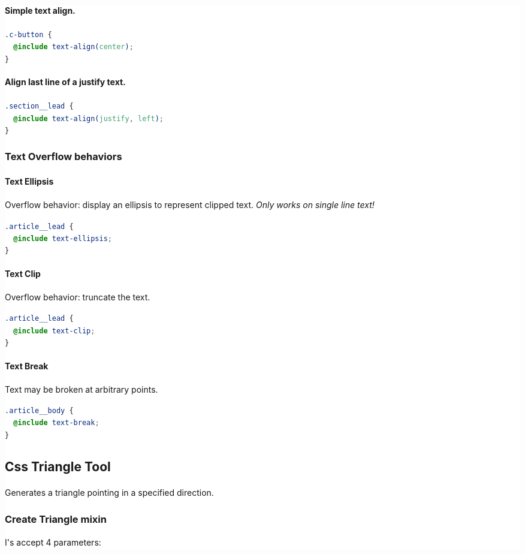 #### Simple text align.

```scss
.c-button {
  @include text-align(center);
}
```

#### Align last line of a justify text.

```scss
.section__lead {
  @include text-align(justify, left);
}
```

### Text Overflow behaviors

#### Text Ellipsis

Overflow behavior: display an ellipsis to represent clipped text.
_Only works on single line text!_

```scss
.article__lead {
  @include text-ellipsis;
}
 ```

#### Text Clip

Overflow behavior: truncate the text.

```scss
.article__lead {
  @include text-clip;
}
```

#### Text Break

Text may be broken at arbitrary points.

```scss
.article__body {
  @include text-break;
}
```

## Css Triangle Tool

Generates a triangle pointing in a specified direction.

### Create Triangle mixin

I's accept 4 parameters:
